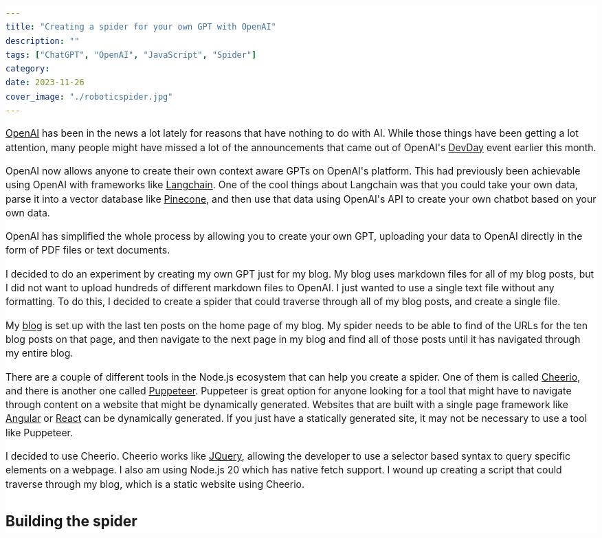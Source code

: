```yaml
---
title: "Creating a spider for your own GPT with OpenAI"
description: ""
tags: ["ChatGPT", "OpenAI", "JavaScript", "Spider"]
category: 
date: 2023-11-26
cover_image: "./roboticspider.jpg"
---
```


<div style="text-align: center">
<iframe width="700" height="393" src="https://youtube.com/embed/MlYfSWaA4pE" frameborder="0" allow="accelerometer; autoplay; encrypted-media; gyroscope; picture-in-picture" allowfullscreen></iframe>
</div>

[OpenAI](https://openai.com) has been in the news a lot lately for reasons that have nothing to do with AI. While those things have been getting a lot attention, many people might have missed a lot of the announcements that came out of OpenAI's [DevDay](https://www.youtube.com/watch?v=U9mJuUkhUzk) event earlier this month.

OpenAI now allows anyone to create their own context aware GPTs on OpenAI's platform. This had previously been achievable using OpenAI with frameworks like [Langchain](https://www.langchain.com/). One of the cool things about Langchain was that you could take your own data, parse it into a vector database like [Pinecone](https://www.pinecone.io/), and then use that data using OpenAI's API to create your own chatbot based on your own data.

OpenAI has simplified the whole process by allowing you to create your own GPT, uploading your data to OpenAI directly in the form of PDF files or text documents.

I decided to do an experiment by creating my own GPT just for my blog. My blog uses markdown files for all of my blog posts, but I did not want to upload hundreds of different markdown files to OpenAI. I just wanted to use a single text file without any formatting. To do this, I decided to create a spider that could traverse through all of my blog posts, and create a single file.

My [blog](https://fek.io/blog) is set up with the last ten posts on the home page of my blog. My spider needs to be able to find of the URLs for the ten blog posts on that page, and then navigate to the next page in my blog and find all of those posts until it has navigated through my entire blog.

There are a couple of different tools in the Node.js ecosystem that can help you create a spider. One of them is called [Cheerio](https://github.com/cheeriojs/cheerio), and there is another one called [Puppeteer](https://pptr.dev/). Puppeteer is great option for anyone looking for a tool that might have to navigate through content on a website that might be dynamically generated. Websites that are built with a single page framework like [Angular](https://angular.io/) or [React](https://react.dev/) can be dynamically generated. If you just have a statically generated site, it may not be necessary to use a tool like Puppeteer.

I decided to use Cheerio. Cheerio works like [JQuery](https://jquery.com/), allowing the developer to use a selector based syntax to query specific elements on a webpage. I also am using Node.js 20 which has native fetch support. I wound up creating a script that could traverse through my blog, which is a static website using Cheerio.

## Building the spider
